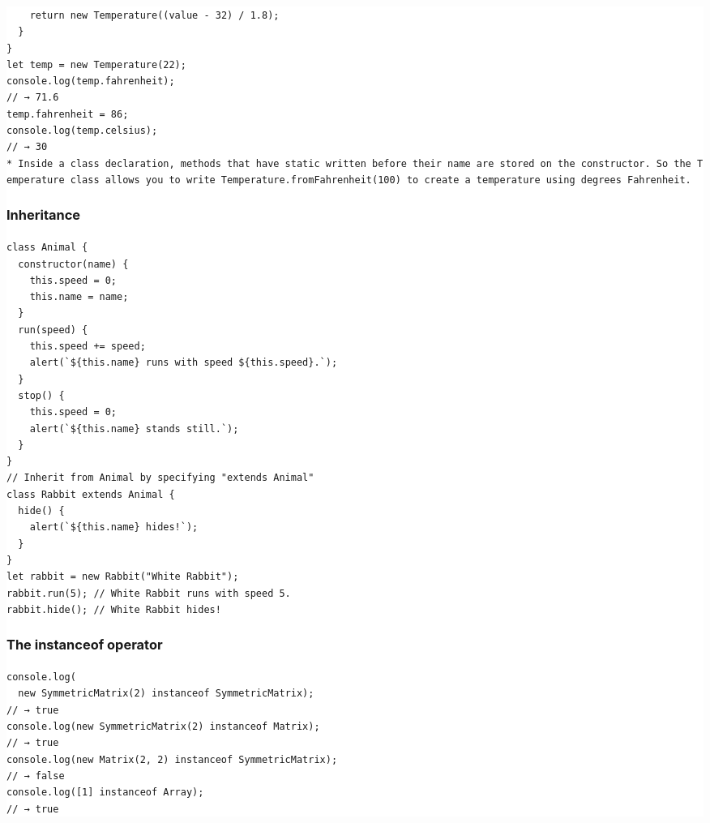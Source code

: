 ```
    return new Temperature((value - 32) / 1.8);
  }
}
let temp = new Temperature(22);
console.log(temp.fahrenheit);
// → 71.6
temp.fahrenheit = 86;
console.log(temp.celsius);
// → 30
* Inside a class declaration, methods that have static written before their name are stored on the constructor. So the Temperature class allows you to write Temperature.fromFahrenheit(100) to create a temperature using degrees Fahrenheit.
```

### Inheritance

```
class Animal {
  constructor(name) {
    this.speed = 0;
    this.name = name;
  }
  run(speed) {
    this.speed += speed;
    alert(`${this.name} runs with speed ${this.speed}.`);
  }
  stop() {
    this.speed = 0;
    alert(`${this.name} stands still.`);
  }
}
// Inherit from Animal by specifying "extends Animal"
class Rabbit extends Animal {
  hide() {
    alert(`${this.name} hides!`);
  }
}
let rabbit = new Rabbit("White Rabbit");
rabbit.run(5); // White Rabbit runs with speed 5.
rabbit.hide(); // White Rabbit hides!

```

### The instanceof operator
```
console.log(
  new SymmetricMatrix(2) instanceof SymmetricMatrix);
// → true
console.log(new SymmetricMatrix(2) instanceof Matrix);
// → true
console.log(new Matrix(2, 2) instanceof SymmetricMatrix);
// → false
console.log([1] instanceof Array);
// → true
```
